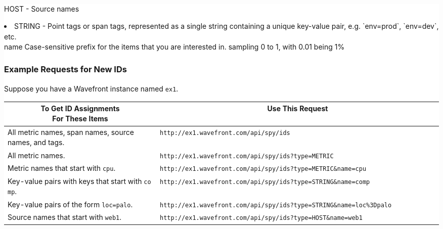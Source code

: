 HOST - Source names
</li>
<li markdown="span">
STRING - Point tags or span tags, represented as a single string containing a unique key-value pair, e.g. `env=prod`, `env=dev`, etc.
</li>
</ul>

</td></tr>
<tr><td markdown="span">name</td>
<td>Case-sensitive prefix for the items that you are interested in. </td></tr>
<tr><td markdown="span">sampling</td>
<td markdown="span">0 to 1, with 0.01 being 1% </td></tr>
</tbody>
</table>



### Example Requests for New IDs

Suppose you have a Wavefront instance named `ex1`.

<table width="100%">
<tbody>
<thead>
<tr><th width="35%">To Get ID Assignments <br>For These Items</th><th width="65%">Use This Request</th></tr>
</thead>
<tr>
<td>All metric names, span names, source names, and tags.</td>
<td><code>http://ex1.wavefront.com/api/spy/ids</code>
</td>
</tr>
<tr>
<td>All metric names.</td>
<td><code>http://ex1.wavefront.com/api/spy/ids?type=METRIC</code>
</td>
</tr>
<tr>
<td>Metric names that start with <code>cpu</code>.</td>
<td><code>http://ex1.wavefront.com/api/spy/ids?type=METRIC&name=cpu</code>
</td>
</tr>
<tr>
<td>Key-value pairs with keys that start with <code>comp</code>. </td>
<td><code>http://ex1.wavefront.com/api/spy/ids?type=STRING&name=comp</code>
</td>
</tr>
<tr>
<td>Key-value pairs of the form <code>loc=palo</code>. </td>
<td><code>http://ex1.wavefront.com/api/spy/ids?type=STRING&name=loc%3Dpalo</code>
</td>
</tr>
<tr>
<td>Source names that start with <code>web1</code>.</td>
<td><code>http://ex1.wavefront.com/api/spy/ids?type=HOST&name=web1</code>
</td>
</tr>
</tbody>
</table>
